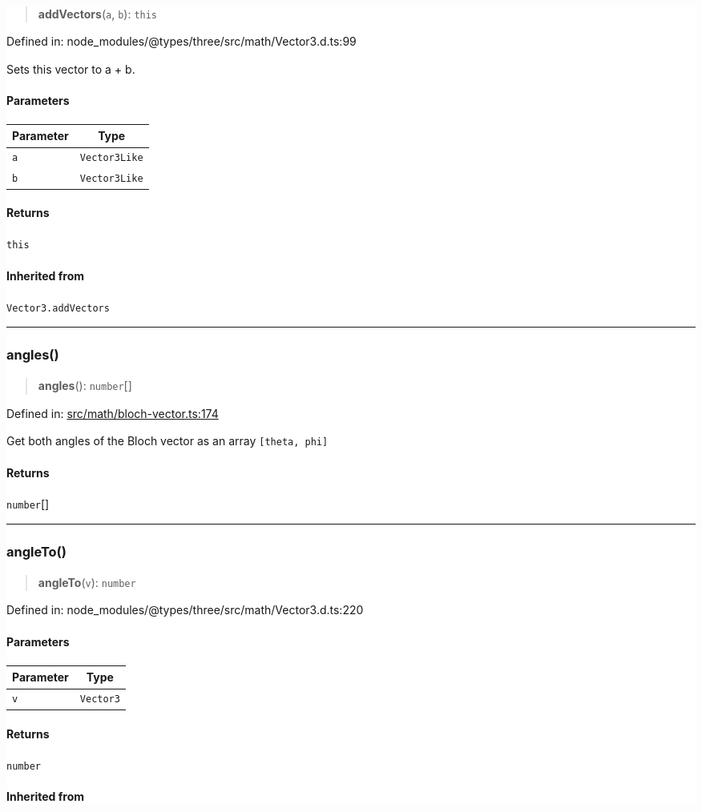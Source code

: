 > **addVectors**(`a`, `b`): `this`

Defined in: node\_modules/@types/three/src/math/Vector3.d.ts:99

Sets this vector to a + b.

#### Parameters

| Parameter | Type |
| ------ | ------ |
| `a` | `Vector3Like` |
| `b` | `Vector3Like` |

#### Returns

`this`

#### Inherited from

`Vector3.addVectors`

***

### angles()

> **angles**(): `number`[]

Defined in: [src/math/bloch-vector.ts:174](https://github.com/qbead/bloch-sphere/blob/9ff2dae0481f00679728b83f1e83d06a69a548d1/src/math/bloch-vector.ts#L174)

Get both angles of the Bloch vector as an array `[theta, phi]`

#### Returns

`number`[]

***

### angleTo()

> **angleTo**(`v`): `number`

Defined in: node\_modules/@types/three/src/math/Vector3.d.ts:220

#### Parameters

| Parameter | Type |
| ------ | ------ |
| `v` | `Vector3` |

#### Returns

`number`

#### Inherited from
